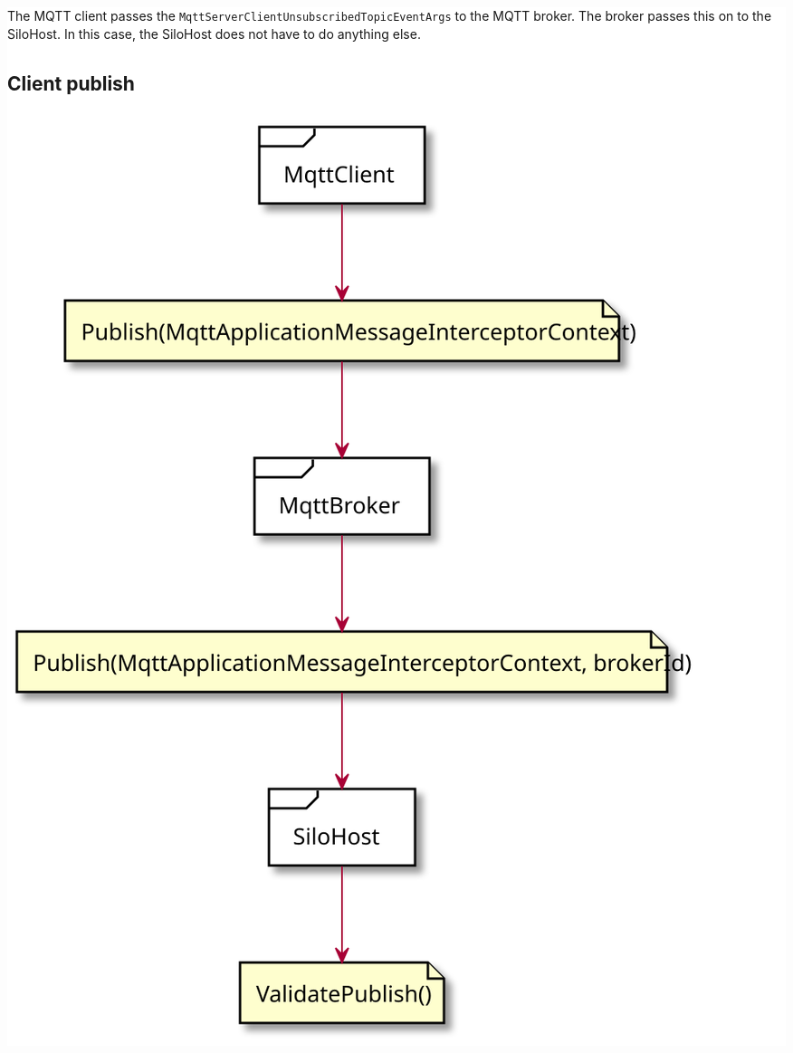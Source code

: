 The MQTT client passes the `MqttServerClientUnsubscribedTopicEventArgs` to the MQTT broker. The broker passes this on to the SiloHost. In this case, the SiloHost does not have to do anything else.

## Client publish

![](images/client-publish1.svg)